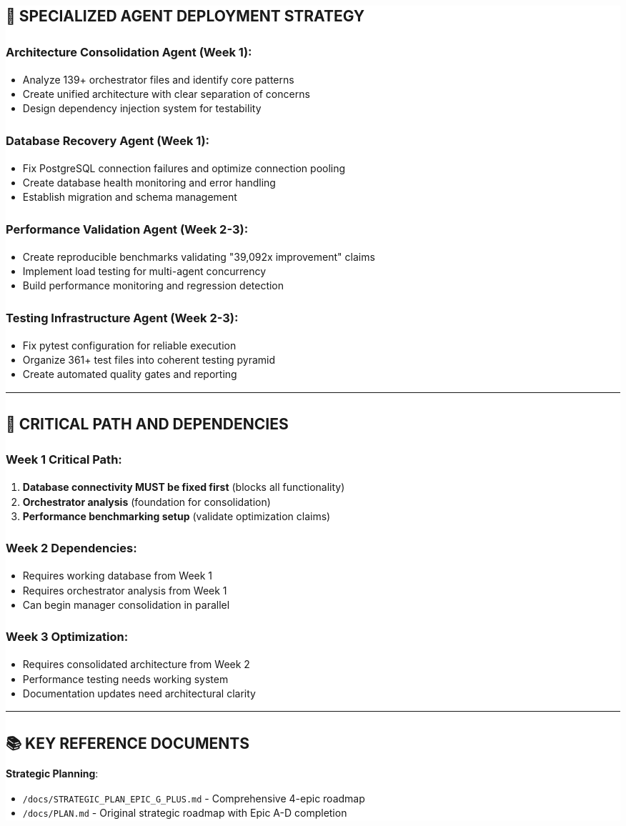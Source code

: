 
## 🔄 **SPECIALIZED AGENT DEPLOYMENT STRATEGY**

### **Architecture Consolidation Agent** (Week 1):
- Analyze 139+ orchestrator files and identify core patterns
- Create unified architecture with clear separation of concerns
- Design dependency injection system for testability

### **Database Recovery Agent** (Week 1):
- Fix PostgreSQL connection failures and optimize connection pooling
- Create database health monitoring and error handling
- Establish migration and schema management

### **Performance Validation Agent** (Week 2-3):
- Create reproducible benchmarks validating "39,092x improvement" claims
- Implement load testing for multi-agent concurrency
- Build performance monitoring and regression detection

### **Testing Infrastructure Agent** (Week 2-3):
- Fix pytest configuration for reliable execution
- Organize 361+ test files into coherent testing pyramid
- Create automated quality gates and reporting

---

## 🚨 **CRITICAL PATH AND DEPENDENCIES**

### **Week 1 Critical Path**:
1. **Database connectivity MUST be fixed first** (blocks all functionality)
2. **Orchestrator analysis** (foundation for consolidation)
3. **Performance benchmarking setup** (validate optimization claims)

### **Week 2 Dependencies**:
- Requires working database from Week 1
- Requires orchestrator analysis from Week 1
- Can begin manager consolidation in parallel

### **Week 3 Optimization**:
- Requires consolidated architecture from Week 2
- Performance testing needs working system
- Documentation updates need architectural clarity

---

## 📚 **KEY REFERENCE DOCUMENTS**

**Strategic Planning**:
- `/docs/STRATEGIC_PLAN_EPIC_G_PLUS.md` - Comprehensive 4-epic roadmap
- `/docs/PLAN.md` - Original strategic roadmap with Epic A-D completion
